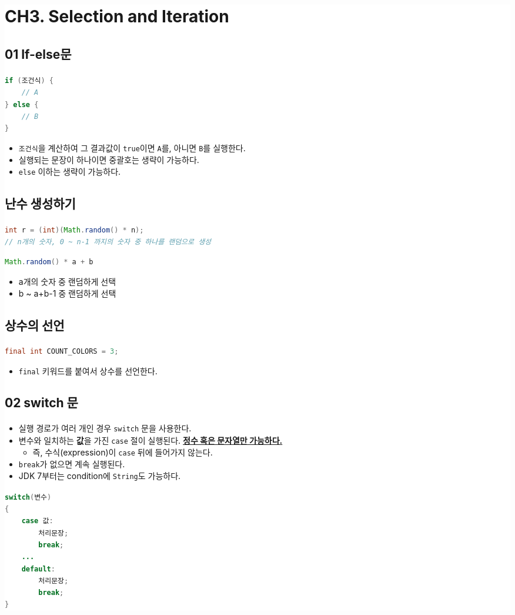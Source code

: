 # CH3. Selection and Iteration

## 01 If-else문

```java
if (조건식) {
	// A
} else {
	// B
}
```

- `조건식`을 계산하여 그 결과값이 `true`이면 `A`를, 아니면 `B`를 실행한다.
- 실행되는 문장이 하나이면 중괄호는 생략이 가능하다.
- `else` 이하는 생략이 가능하다.



## 난수 생성하기

```java
int r = (int)(Math.random() * n);
// n개의 숫자, 0 ~ n-1 까지의 숫자 중 하나를 랜덤으로 생성
```

```java
Math.random() * a + b
```

- a개의 숫자 중 랜덤하게 선택
- b ~ a+b-1 중 랜덤하게 선택



## 상수의 선언

```java
final int COUNT_COLORS = 3;
```

- `final` 키워드를 붙여서 상수를 선언한다.



## 02 switch 문

- 실행 경로가 여러 개인 경우 `switch` 문을 사용한다.
- 변수와 일치하는 **값**을 가진 `case` 절이 실행된다. **<u>정수 혹은 문자열만 가능하다.</u>**
  - 즉, 수식(expression)이 `case` 뒤에 들어가지 않는다.
- `break`가 없으면 계속 실행된다.
- JDK 7부터는 condition에 `String`도 가능하다.

```java
switch(변수)
{
    case 값:
        처리문장;
        break;
    ...
    default:
        처리문장;
        break;
}
```
